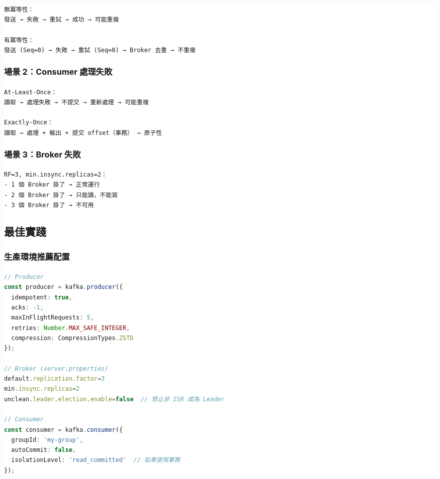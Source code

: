 ```
無冪等性：
發送 → 失敗 → 重試 → 成功 → 可能重複

有冪等性：
發送 (Seq=0) → 失敗 → 重試 (Seq=0) → Broker 去重 → 不重複
```

### 場景 2：Consumer 處理失敗

```
At-Least-Once：
讀取 → 處理失敗 → 不提交 → 重新處理 → 可能重複

Exactly-Once：
讀取 → 處理 + 輸出 + 提交 offset（事務） → 原子性
```

### 場景 3：Broker 失敗

```
RF=3, min.insync.replicas=2：
- 1 個 Broker 掛了 → 正常運行
- 2 個 Broker 掛了 → 只能讀，不能寫
- 3 個 Broker 掛了 → 不可用
```

## 最佳實踐

### 生產環境推薦配置

```typescript
// Producer
const producer = kafka.producer({
  idempotent: true,
  acks: -1,
  maxInFlightRequests: 5,
  retries: Number.MAX_SAFE_INTEGER,
  compression: CompressionTypes.ZSTD
});

// Broker (server.properties)
default.replication.factor=3
min.insync.replicas=2
unclean.leader.election.enable=false  // 禁止非 ISR 成為 Leader

// Consumer
const consumer = kafka.consumer({
  groupId: 'my-group',
  autoCommit: false,
  isolationLevel: 'read_committed'  // 如果使用事務
});
```
